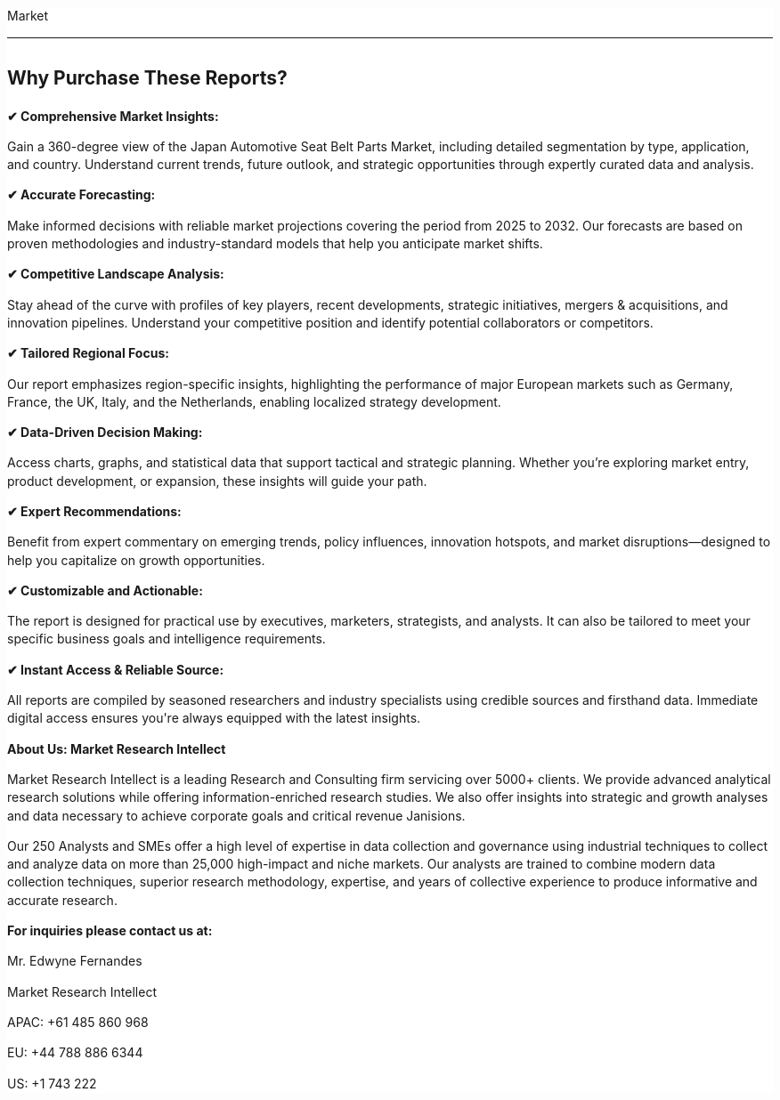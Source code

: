 Market</a></span></p></blockquote><hr /><h2>Why Purchase These Reports?</h2><p><strong>✔ Comprehensive Market Insights:</strong></p><p>Gain a 360-degree view of the Japan Automotive Seat Belt Parts Market, including detailed segmentation by type, application, and country. Understand current trends, future outlook, and strategic opportunities through expertly curated data and analysis.</p><p><strong>✔ Accurate Forecasting:</strong></p><p>Make informed decisions with reliable market projections covering the period from 2025 to 2032. Our forecasts are based on proven methodologies and industry-standard models that help you anticipate market shifts.</p><p><strong>✔ Competitive Landscape Analysis:</strong></p><p>Stay ahead of the curve with profiles of key players, recent developments, strategic initiatives, mergers &amp; acquisitions, and innovation pipelines. Understand your competitive position and identify potential collaborators or competitors.</p><p><strong>✔ Tailored Regional Focus:</strong></p><p>Our report emphasizes region-specific insights, highlighting the performance of major European markets such as Germany, France, the UK, Italy, and the Netherlands, enabling localized strategy development.</p><p><strong>✔ Data-Driven Decision Making:</strong></p><p>Access charts, graphs, and statistical data that support tactical and strategic planning. Whether you&rsquo;re exploring market entry, product development, or expansion, these insights will guide your path.</p><p><strong>✔ Expert Recommendations:</strong></p><p>Benefit from expert commentary on emerging trends, policy influences, innovation hotspots, and market disruptions&mdash;designed to help you capitalize on growth opportunities.</p><p><strong>✔ Customizable and Actionable:</strong></p><p>The report is designed for practical use by executives, marketers, strategists, and analysts. It can also be tailored to meet your specific business goals and intelligence requirements.</p><p><strong>✔ Instant Access &amp; Reliable Source:</strong></p><p>All reports are compiled by seasoned researchers and industry specialists using credible sources and firsthand data. Immediate digital access ensures you're always equipped with the latest insights.</p><p><strong><span class="font-[700]">About Us: Market Research Intellect</span></strong></p><p><span class="">Market Research Intellect is a leading Research and Consulting firm servicing over 5000+ clients. We provide advanced analytical research solutions while offering information-enriched research studies.&nbsp;</span>We also offer insights into strategic and growth analyses and data necessary to achieve corporate goals and critical revenue Janisions.</p><p><span class="">Our 250 Analysts and SMEs offer a high level of expertise in data collection and governance using industrial techniques to collect and analyze data on more than 25,000 high-impact and niche markets. Our analysts are trained to combine modern data collection techniques, superior research methodology, expertise, and years of collective experience to produce informative and accurate research.</span></p><p><strong>For inquiries please contact us at:</strong></p><p>Mr. Edwyne Fernandes</p><p>Market Research Intellect</p><p>APAC: +61 485 860 968</p><p>EU: +44 788 886 6344</p><p>US: +1 743 222